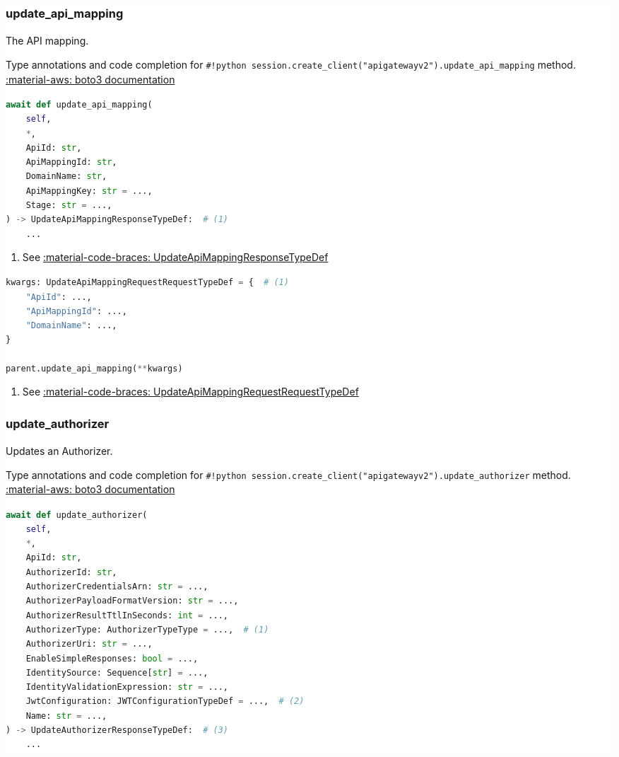 ### update\_api\_mapping

The API mapping.

Type annotations and code completion for `#!python session.create_client("apigatewayv2").update_api_mapping` method.
[:material-aws: boto3 documentation](https://boto3.amazonaws.com/v1/documentation/api/latest/reference/services/apigatewayv2.html#ApiGatewayV2.Client.update_api_mapping)

```python title="Method definition"
await def update_api_mapping(
    self,
    *,
    ApiId: str,
    ApiMappingId: str,
    DomainName: str,
    ApiMappingKey: str = ...,
    Stage: str = ...,
) -> UpdateApiMappingResponseTypeDef:  # (1)
    ...
```

1. See [:material-code-braces: UpdateApiMappingResponseTypeDef](./type_defs.md#updateapimappingresponsetypedef) 


```python title="Usage example with kwargs"
kwargs: UpdateApiMappingRequestRequestTypeDef = {  # (1)
    "ApiId": ...,
    "ApiMappingId": ...,
    "DomainName": ...,
}

parent.update_api_mapping(**kwargs)
```

1. See [:material-code-braces: UpdateApiMappingRequestRequestTypeDef](./type_defs.md#updateapimappingrequestrequesttypedef) 

### update\_authorizer

Updates an Authorizer.

Type annotations and code completion for `#!python session.create_client("apigatewayv2").update_authorizer` method.
[:material-aws: boto3 documentation](https://boto3.amazonaws.com/v1/documentation/api/latest/reference/services/apigatewayv2.html#ApiGatewayV2.Client.update_authorizer)

```python title="Method definition"
await def update_authorizer(
    self,
    *,
    ApiId: str,
    AuthorizerId: str,
    AuthorizerCredentialsArn: str = ...,
    AuthorizerPayloadFormatVersion: str = ...,
    AuthorizerResultTtlInSeconds: int = ...,
    AuthorizerType: AuthorizerTypeType = ...,  # (1)
    AuthorizerUri: str = ...,
    EnableSimpleResponses: bool = ...,
    IdentitySource: Sequence[str] = ...,
    IdentityValidationExpression: str = ...,
    JwtConfiguration: JWTConfigurationTypeDef = ...,  # (2)
    Name: str = ...,
) -> UpdateAuthorizerResponseTypeDef:  # (3)
    ...
```
